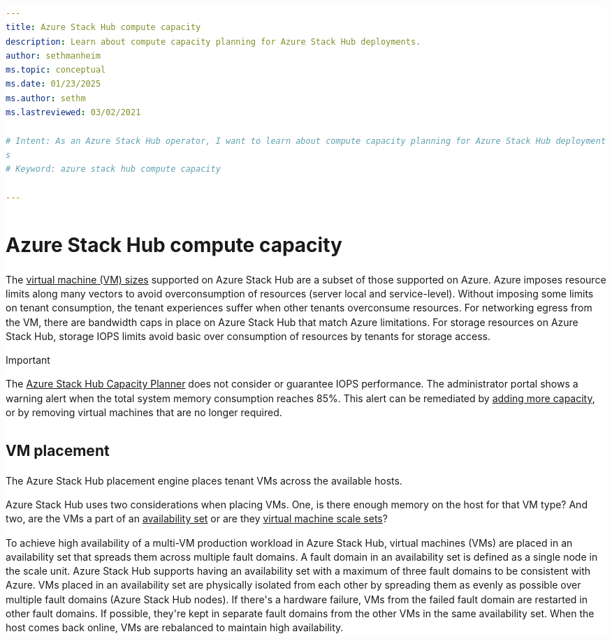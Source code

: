 ```yaml
---
title: Azure Stack Hub compute capacity
description: Learn about compute capacity planning for Azure Stack Hub deployments.
author: sethmanheim
ms.topic: conceptual
ms.date: 01/23/2025
ms.author: sethm
ms.lastreviewed: 03/02/2021

# Intent: As an Azure Stack Hub operator, I want to learn about compute capacity planning for Azure Stack Hub deployments
# Keyword: azure stack hub compute capacity

---
```



# Azure Stack Hub compute capacity

The [virtual machine (VM) sizes](../user/azure-stack-vm-sizes.md) supported on Azure Stack Hub are a subset of those supported on Azure. Azure imposes resource limits along many vectors to avoid overconsumption of resources (server local and service-level). Without imposing some limits on tenant consumption, the tenant experiences suffer when other tenants overconsume resources. For networking egress from the VM, there are bandwidth caps in place on Azure Stack Hub that match Azure limitations. For storage resources on Azure Stack Hub, storage IOPS limits avoid basic over consumption of resources by tenants for storage access.

> [!IMPORTANT]
> The [Azure Stack Hub Capacity Planner](https://aka.ms/azstackcapacityplanner) does not consider or guarantee IOPS performance. The administrator portal shows a warning alert when the total system memory consumption reaches 85%. This alert can be remediated by [adding more capacity](azure-stack-add-scale-node.md), or by removing virtual machines that are no longer required.

## VM placement

The Azure Stack Hub placement engine places tenant VMs across the available hosts.

Azure Stack Hub uses two considerations when placing VMs. One, is there enough memory on the host for that VM type? And two, are the VMs a part of an [availability set](/azure/virtual-machines/windows/manage-availability) or are they [virtual machine scale sets](/azure/virtual-machine-scale-sets/overview)?

To achieve high availability of a multi-VM production workload in Azure Stack Hub, virtual machines (VMs) are placed in an availability set that spreads them across multiple fault domains. A fault domain in an availability set is defined as a single node in the scale unit. Azure Stack Hub supports having an availability set with a maximum of three fault domains to be consistent with Azure. VMs placed in an availability set are physically isolated from each other by spreading them as evenly as possible over multiple fault domains (Azure Stack Hub nodes). If there's a hardware failure, VMs from the failed fault domain are restarted in other fault domains. If possible, they're kept in separate fault domains from the other VMs in the same availability set. When the host comes back online, VMs are rebalanced to maintain high availability.
